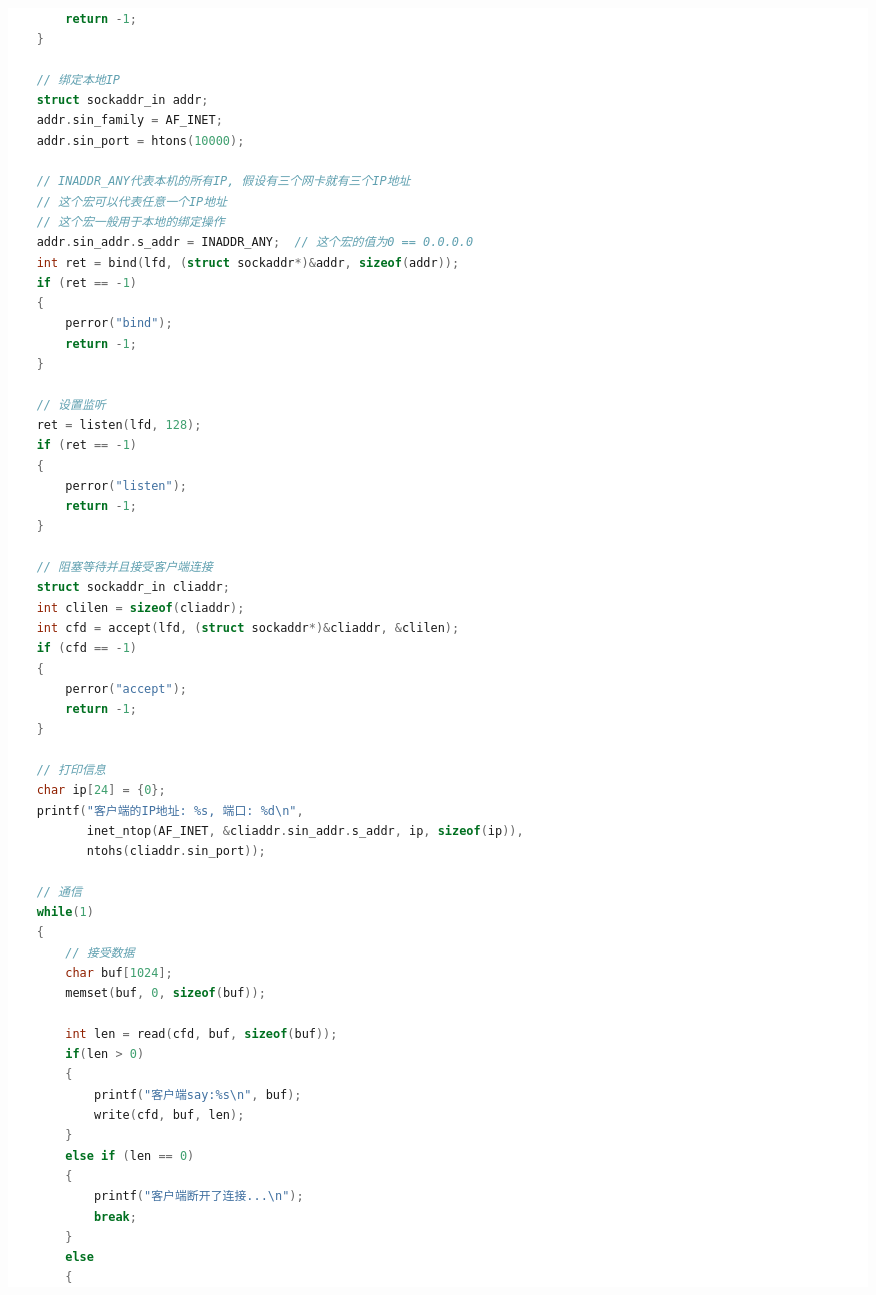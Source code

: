````c
        return -1;
    }

    // 绑定本地IP
    struct sockaddr_in addr;
    addr.sin_family = AF_INET;
    addr.sin_port = htons(10000);

    // INADDR_ANY代表本机的所有IP, 假设有三个网卡就有三个IP地址
    // 这个宏可以代表任意一个IP地址
    // 这个宏一般用于本地的绑定操作
    addr.sin_addr.s_addr = INADDR_ANY;  // 这个宏的值为0 == 0.0.0.0
    int ret = bind(lfd, (struct sockaddr*)&addr, sizeof(addr));
    if (ret == -1)
    {
        perror("bind");
        return -1;
    }

    // 设置监听
    ret = listen(lfd, 128);
    if (ret == -1)
    {
        perror("listen");
        return -1;
    }

    // 阻塞等待并且接受客户端连接
    struct sockaddr_in cliaddr;
    int clilen = sizeof(cliaddr);
    int cfd = accept(lfd, (struct sockaddr*)&cliaddr, &clilen);
    if (cfd == -1)
    {
        perror("accept");
        return -1;
    }

    // 打印信息
    char ip[24] = {0};
    printf("客户端的IP地址: %s, 端口: %d\n",
           inet_ntop(AF_INET, &cliaddr.sin_addr.s_addr, ip, sizeof(ip)),
           ntohs(cliaddr.sin_port));

    // 通信
    while(1)
    {
        // 接受数据
        char buf[1024];
        memset(buf, 0, sizeof(buf));
        
        int len = read(cfd, buf, sizeof(buf));
        if(len > 0)
        {
            printf("客户端say:%s\n", buf);
            write(cfd, buf, len);
        }
        else if (len == 0)
        {
            printf("客户端断开了连接...\n");
            break;
        }
        else
        {
````